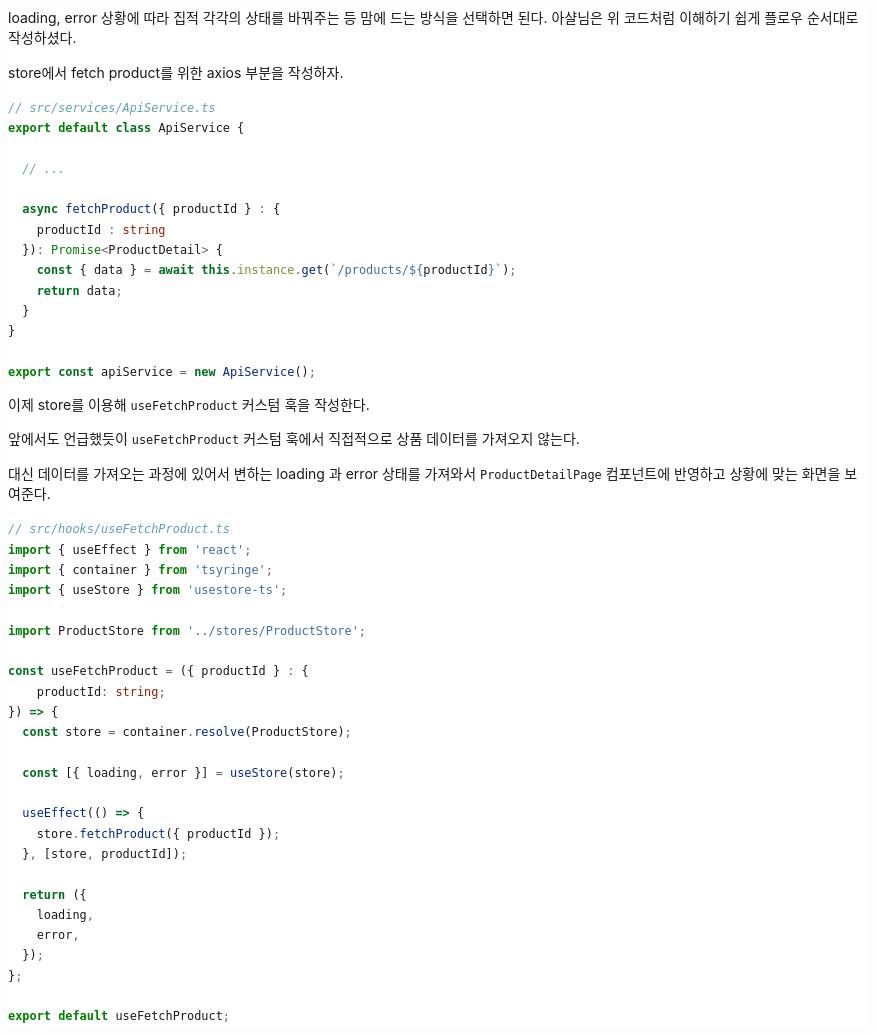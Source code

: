 loading, error 상황에 따라 집적 각각의 상태를 바꿔주는 등 맘에 드는 방식을 선택하면 된다. 아샬님은 위 코드처럼 이해하기 쉽게 플로우 순서대로 작성하셨다.

store에서 fetch product를 위한 axios 부분을 작성하자.

```ts
// src/services/ApiService.ts
export default class ApiService {

  // ...
  
  async fetchProduct({ productId } : {
    productId : string
  }): Promise<ProductDetail> {
    const { data } = await this.instance.get(`/products/${productId}`);
    return data;
  }
}

export const apiService = new ApiService();
```

이제 store를 이용해 `useFetchProduct` 커스텀 훅을 작성한다. 

앞에서도 언급했듯이 `useFetchProduct` 커스텀 훅에서 직접적으로 상품 데이터를 가져오지 않는다.

대신 데이터를 가져오는 과정에 있어서 변하는 loading 과 error 상태를 가져와서 `ProductDetailPage` 컴포넌트에 반영하고 상황에 맞는 화면을 보여준다.

```ts
// src/hooks/useFetchProduct.ts
import { useEffect } from 'react';
import { container } from 'tsyringe';
import { useStore } from 'usestore-ts';

import ProductStore from '../stores/ProductStore';

const useFetchProduct = ({ productId } : {
    productId: string;
}) => {
  const store = container.resolve(ProductStore);

  const [{ loading, error }] = useStore(store);

  useEffect(() => {
    store.fetchProduct({ productId });
  }, [store, productId]);

  return ({
    loading,
    error,
  });
};

export default useFetchProduct;
```
